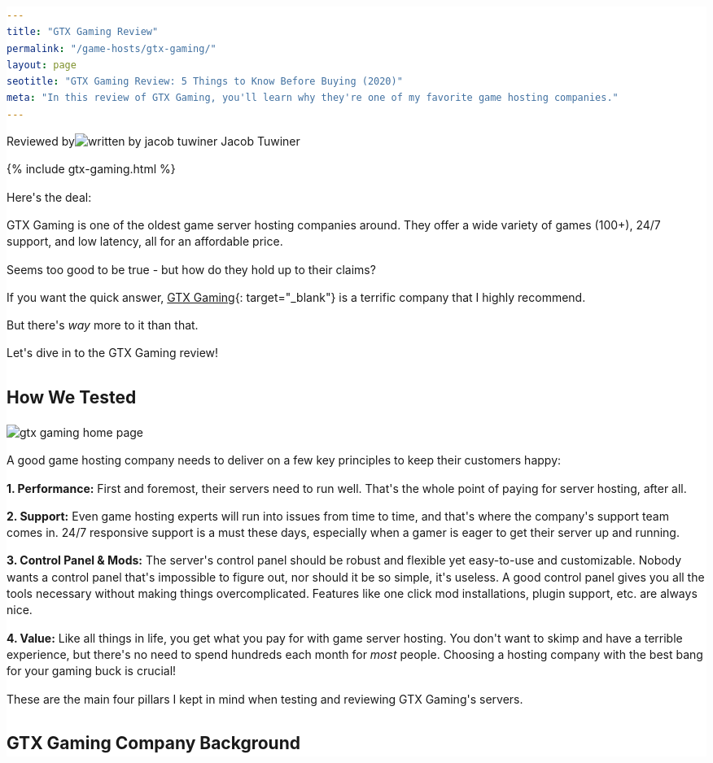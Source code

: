```yaml
---
title: "GTX Gaming Review" 
permalink: "/game-hosts/gtx-gaming/"
layout: page
seotitle: "GTX Gaming Review: 5 Things to Know Before Buying (2020)" 
meta: "In this review of GTX Gaming, you'll learn why they're one of my favorite game hosting companies." 
---
```


<div class="author-line">
    <span>Reviewed by</span><img class="author-image" alt="written by jacob tuwiner" src="/img/profile/close.jpg" />
    <span>Jacob Tuwiner</span>
</div>

{% include gtx-gaming.html %}

Here's the deal: 

GTX Gaming is one of the oldest game server hosting companies around. They offer a wide variety of games (100+), 24/7 support, and low latency, all for an affordable price. 

Seems too good to be true - but how do they hold up to their claims? 

If you want the quick answer, [GTX Gaming](https://www.gtxgaming.co.uk/clientarea/aff.php?aff=1612){: target="_blank"} is a terrific company that I highly recommend. 

But there's *way* more to it than that. 

Let's dive in to the GTX Gaming review!

## How We Tested 
<img class="lazyload" alt="gtx gaming home page" data-src="/img/game-hosts/gtx-gaming/home.JPG">

A good game hosting company needs to deliver on a few key principles to keep their customers happy: 

**1. Performance:** First and foremost, their servers need to run well. That's the whole point of paying for server hosting, after all. 

**2. Support:** Even game hosting experts will run into issues from time to time, and that's where the company's support team comes in. 24/7 responsive support is a must these days, especially when a gamer is eager to get their server up and running. 

**3. Control Panel & Mods:** The server's control panel should be robust and flexible yet easy-to-use and customizable. Nobody wants a control panel that's impossible to figure out, nor should it be so simple, it's useless. A good control panel gives you all the tools necessary without making things overcomplicated. Features like one click mod installations, plugin support, etc. are always nice. 

**4. Value:** Like all things in life, you get what you pay for with game server hosting. You don't want to skimp and have a terrible experience, but there's no need to spend hundreds each month for *most* people. Choosing a hosting company with the best bang for your gaming buck is crucial!

These are the main four pillars I kept in mind when testing and reviewing GTX Gaming's servers. 

## GTX Gaming Company Background
